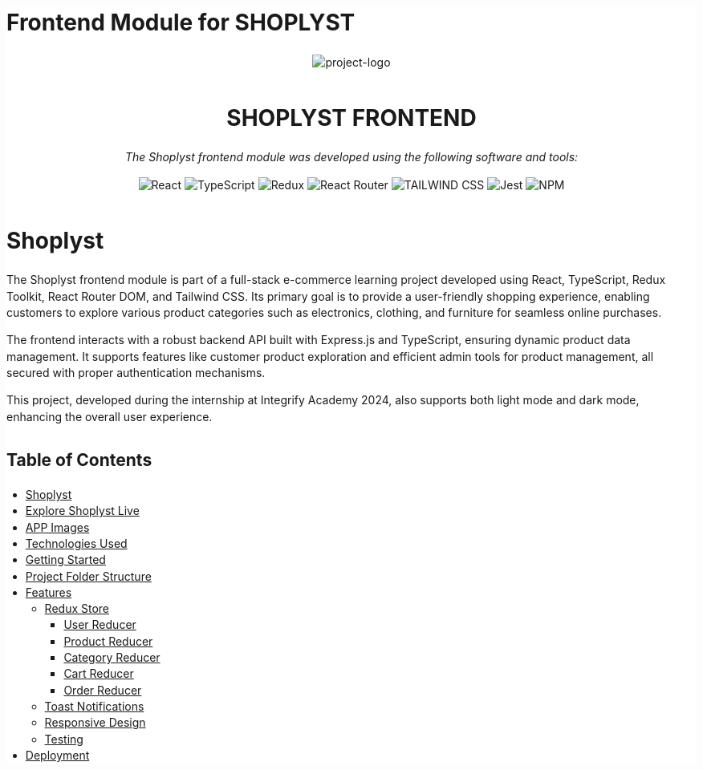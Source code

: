 # Frontend Module for SHOPLYST

<p align="center">
  <img src="https://user-images.githubusercontent.com/6764957/52892445-9045cf80-3136-11e9-9d5e-a1c47e505372.png" width="100" alt="project-logo">
</p>
<p align="center">
    <h1 align="center">SHOPLYST FRONTEND</h1>
</p>
<p align="center">
		<em>The Shoplyst frontend module was developed using the following software and tools:</em>
</p>
<p align="center">
<img src="https://img.shields.io/badge/React-20232A?style=for-the-badge&logo=react&logoColor=61DAFB" alt="React">
<img src="https://img.shields.io/badge/TypeScript-007ACC?style=for-the-badge&logo=typescript&logoColor=white" alt="TypeScript">
  <img src="https://img.shields.io/badge/Redux-593D88?style=for-the-badge&logo=redux&logoColor=white" alt="Redux">
  <img src="https://img.shields.io/badge/React_Router-CA4245?style=for-the-badge&logo=react-router&logoColor=white" alt="React Router">
  <img src="https://img.shields.io/badge/Tailwind_CSS-38B2AC?style=for-the-badge&logo=tailwind-css&logoColor=white" alt="TAILWIND CSS">
  <img src="https://img.shields.io/badge/Jest-C21325?style=for-the-badge&logo=jest&logoColor=white" alt="Jest">
  <img src="https://img.shields.io/badge/npm-CB3837?style=for-the-badge&logo=npm&logoColor=white" alt="NPM">
</p>

# Shoplyst

The Shoplyst frontend module is part of a full-stack e-commerce learning project developed using React, TypeScript, Redux Toolkit, React Router DOM, and Tailwind CSS. Its primary goal is to provide a user-friendly shopping experience, enabling customers to explore various product categories such as electronics, clothing, and furniture for seamless online purchases.

The frontend interacts with a robust backend API built with Express.js and TypeScript, ensuring dynamic product data management. It supports features like customer product exploration and efficient admin tools for product management, all secured with proper authentication mechanisms.

This project, developed during the internship at Integrify Academy 2024, also supports both light mode and dark mode, enhancing the overall user experience.

## Table of Contents

- [Shoplyst](#overview)
- [Explore Shoplyst Live](#explore-shoplyst-live)
- [APP Images](#app-images)
- [Technologies Used](#technologies-used)
- [Getting Started](#getting-started)
- [Project Folder Structure](#project-folder-structure)
- [Features](#features)
  - [Redux Store](#redux-store)
    - [User Reducer](#user-reducer)
    - [Product Reducer](#product-reducer)
    - [Category Reducer](#category-reducer)
    - [Cart Reducer](#cart-reducer)
    - [Order Reducer](#order-reducer)
  - [Toast Notifications](#toast-notifications)
  - [Responsive Design](#responsive-design)
  - [Testing](#testing)
- [Deployment](#deployment)

